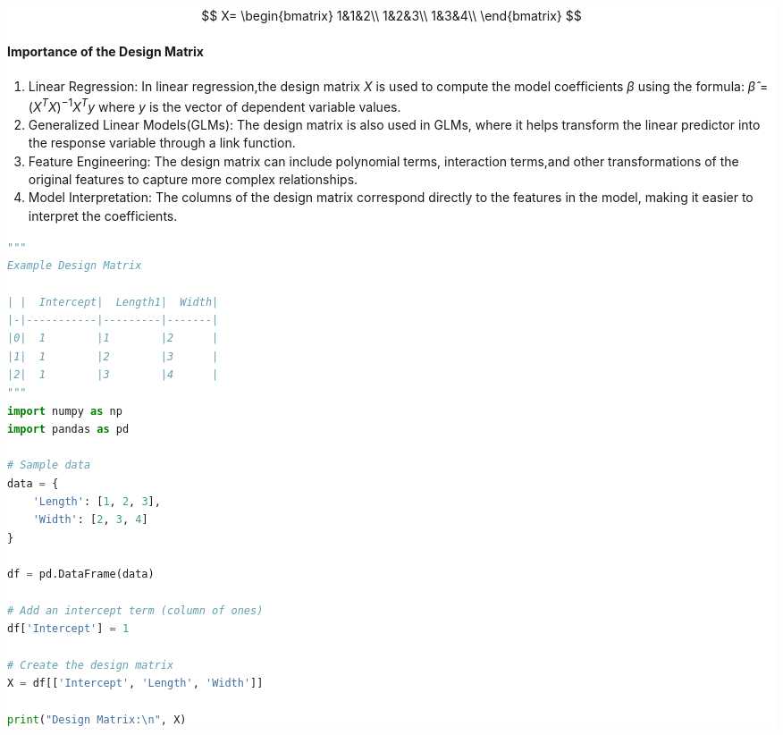 $$
X=
\begin{bmatrix}
1&1&2\\
1&2&3\\
1&3&4\\
\end{bmatrix}
$$


#### Importance of the Design Matrix

1. Linear Regression: In linear regression,the design matrix $X$ is used to compute the model coefficients $\beta$ using the formula:
    $\hat{\beta}=(X^T X)^{-1}X^T y$ where $y$ is the vector of dependent variable values.
2. Generalized Linear Models(GLMs): The design matrix is also used in GLMs, where it helps transform the linear predictor into the response variable through a link function.
3. Feature Engineering: The design matrix can include polynomial terms, interaction terms,and other transformations of the original features to capture more complex relationships.
4. Model Interpretation: The columns of the design matrix correspond directly to the features in the model, making it easier to interpret the coefficients.




```python
"""
Example Design Matrix

| |  Intercept|  Length1|  Width|
|-|-----------|---------|-------|
|0|  1        |1        |2      |
|1|  1        |2        |3      |
|2|  1        |3        |4      |
"""
import numpy as np
import pandas as pd

# Sample data
data = {
    'Length': [1, 2, 3],
    'Width': [2, 3, 4]
}

df = pd.DataFrame(data)

# Add an intercept term (column of ones)
df['Intercept'] = 1

# Create the design matrix
X = df[['Intercept', 'Length', 'Width']]

print("Design Matrix:\n", X)
```
